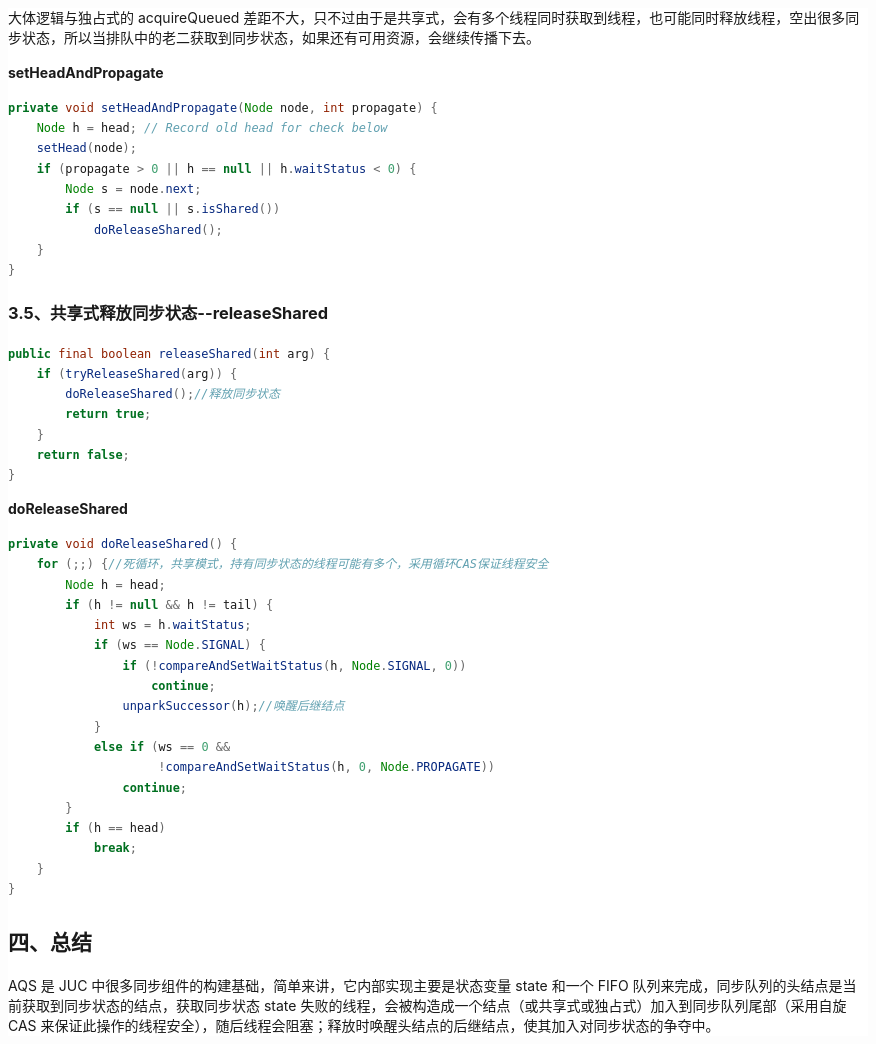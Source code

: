 大体逻辑与独占式的 acquireQueued 差距不大，只不过由于是共享式，会有多个线程同时获取到线程，也可能同时释放线程，空出很多同步状态，所以当排队中的老二获取到同步状态，如果还有可用资源，会继续传播下去。

**setHeadAndPropagate**

```java
private void setHeadAndPropagate(Node node, int propagate) {
    Node h = head; // Record old head for check below
    setHead(node);
    if (propagate > 0 || h == null || h.waitStatus < 0) {
        Node s = node.next;
        if (s == null || s.isShared())
            doReleaseShared();
    }
}
```

### 3.5、共享式释放同步状态--releaseShared

```java
public final boolean releaseShared(int arg) {
    if (tryReleaseShared(arg)) {
        doReleaseShared();//释放同步状态
        return true;
    }
    return false;
}
```

**doReleaseShared**

```java
private void doReleaseShared() {
    for (;;) {//死循环，共享模式，持有同步状态的线程可能有多个，采用循环CAS保证线程安全
        Node h = head;
        if (h != null && h != tail) {
            int ws = h.waitStatus;
            if (ws == Node.SIGNAL) {
                if (!compareAndSetWaitStatus(h, Node.SIGNAL, 0))
                    continue;          
                unparkSuccessor(h);//唤醒后继结点
            }
            else if (ws == 0 &&
                     !compareAndSetWaitStatus(h, 0, Node.PROPAGATE))
                continue;                
        }
        if (h == head)              
            break;
    }
}
```

## 四、总结

AQS 是 JUC 中很多同步组件的构建基础，简单来讲，它内部实现主要是状态变量 state 和一个 FIFO 队列来完成，同步队列的头结点是当前获取到同步状态的结点，获取同步状态 state 失败的线程，会被构造成一个结点（或共享式或独占式）加入到同步队列尾部（采用自旋 CAS 来保证此操作的线程安全），随后线程会阻塞；释放时唤醒头结点的后继结点，使其加入对同步状态的争夺中。